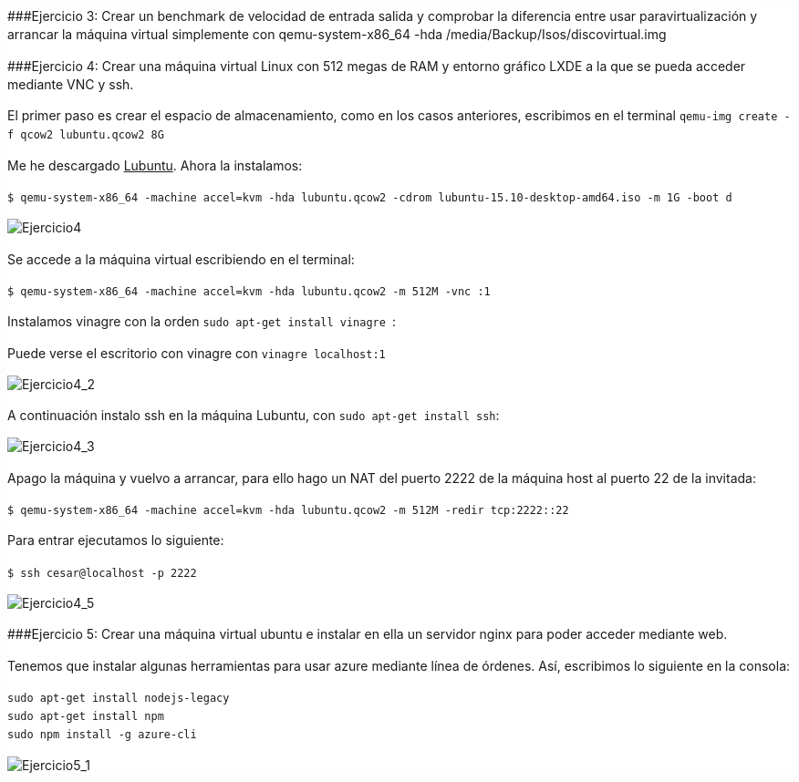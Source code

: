
###Ejercicio 3: Crear un benchmark de velocidad de entrada salida y comprobar la diferencia entre usar paravirtualización y arrancar la máquina virtual simplemente con qemu-system-x86_64 -hda /media/Backup/Isos/discovirtual.img


###Ejercicio 4: Crear una máquina virtual Linux con 512 megas de RAM y entorno gráfico LXDE a la que se pueda acceder mediante VNC y ssh.

El primer paso es crear el espacio de almacenamiento, como en los casos anteriores, escribimos en el 
terminal ``` qemu-img create -f qcow2 lubuntu.qcow2 8G ```

Me he descargado [Lubuntu](https://help.ubuntu.com/community/Lubuntu/GetLubuntu).
Ahora la instalamos:
```
$ qemu-system-x86_64 -machine accel=kvm -hda lubuntu.qcow2 -cdrom lubuntu-15.10-desktop-amd64.iso -m 1G -boot d
```

![Ejercicio4](http://i1155.photobucket.com/albums/p543/cesypozo/Ejercicios%20Tema%205/ejercicio4_zpsd0eebtrp.png)


Se accede a la máquina virtual escribiendo en el terminal:
```
$ qemu-system-x86_64 -machine accel=kvm -hda lubuntu.qcow2 -m 512M -vnc :1
```

Instalamos vinagre con la orden ```sudo apt-get install vinagre ```:

Puede verse el escritorio con vinagre con ```vinagre localhost:1```

![Ejercicio4_2](http://i1155.photobucket.com/albums/p543/cesypozo/Ejercicios%20Tema%205/ejercicio4_2_zpses1vk8jg.png)

A continuación instalo ssh en la máquina Lubuntu, con ```sudo apt-get install ssh```:

![Ejercicio4_3](http://i1155.photobucket.com/albums/p543/cesypozo/Ejercicios%20Tema%205/ejercicio4_3_zpspsfc56qk.png)


Apago la máquina y vuelvo a arrancar, para ello hago un NAT del puerto 2222 de la máquina host al puerto 22 de la invitada:
```
$ qemu-system-x86_64 -machine accel=kvm -hda lubuntu.qcow2 -m 512M -redir tcp:2222::22
```

Para entrar ejecutamos lo siguiente:
```
$ ssh cesar@localhost -p 2222
```

![Ejercicio4_5](http://i1155.photobucket.com/albums/p543/cesypozo/Ejercicios%20Tema%205/ejercicio4_5_zpsehmlarfk.png)



###Ejercicio 5: Crear una máquina virtual ubuntu e instalar en ella un servidor nginx para poder acceder mediante web.

Tenemos que instalar algunas herramientas para usar azure mediante línea de órdenes. Así, escribimos lo siguiente
en la consola:
```
sudo apt-get install nodejs-legacy
sudo apt-get install npm
sudo npm install -g azure-cli
```
![Ejercicio5_1](http://i1155.photobucket.com/albums/p543/cesypozo/Ejercicios%20Tema%205/ejercicio5_zps1fpqz1kq.png)
